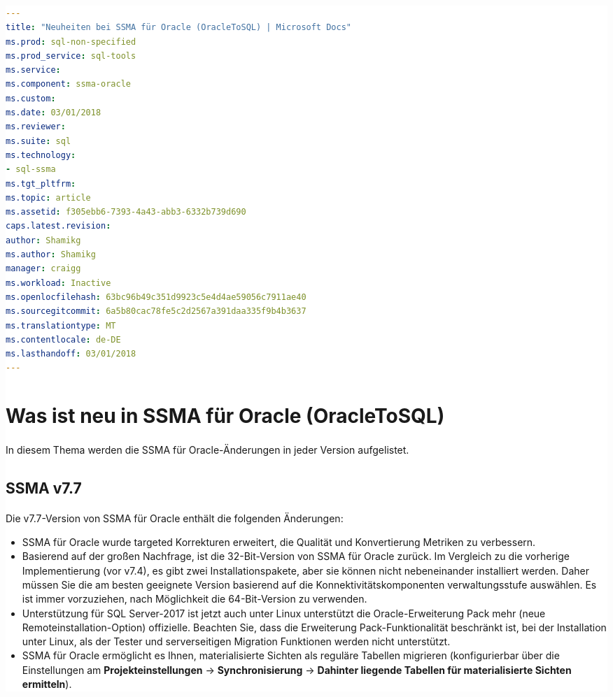 ```yaml
---
title: "Neuheiten bei SSMA für Oracle (OracleToSQL) | Microsoft Docs"
ms.prod: sql-non-specified
ms.prod_service: sql-tools
ms.service: 
ms.component: ssma-oracle
ms.custom: 
ms.date: 03/01/2018
ms.reviewer: 
ms.suite: sql
ms.technology:
- sql-ssma
ms.tgt_pltfrm: 
ms.topic: article
ms.assetid: f305ebb6-7393-4a43-abb3-6332b739d690
caps.latest.revision: 
author: Shamikg
ms.author: Shamikg
manager: craigg
ms.workload: Inactive
ms.openlocfilehash: 63bc96b49c351d9923c5e4d4ae59056c7911ae40
ms.sourcegitcommit: 6a5b80cac78fe5c2d2567a391daa335f9b4b3637
ms.translationtype: MT
ms.contentlocale: de-DE
ms.lasthandoff: 03/01/2018
---
```

# <a name="whats-new-in-ssma-for-oracle-oracletosql"></a>Was ist neu in SSMA für Oracle (OracleToSQL)
In diesem Thema werden die SSMA für Oracle-Änderungen in jeder Version aufgelistet.  

## <a name="ssma-v77"></a>SSMA v7.7
Die v7.7-Version von SSMA für Oracle enthält die folgenden Änderungen:
- SSMA für Oracle wurde targeted Korrekturen erweitert, die Qualität und Konvertierung Metriken zu verbessern.
- Basierend auf der großen Nachfrage, ist die 32-Bit-Version von SSMA für Oracle zurück. Im Vergleich zu die vorherige Implementierung (vor v7.4), es gibt zwei Installationspakete, aber sie können nicht nebeneinander installiert werden. Daher müssen Sie die am besten geeignete Version basierend auf die Konnektivitätskomponenten verwaltungsstufe auswählen. Es ist immer vorzuziehen, nach Möglichkeit die 64-Bit-Version zu verwenden.
- Unterstützung für SQL Server-2017 ist jetzt auch unter Linux unterstützt die Oracle-Erweiterung Pack mehr (neue Remoteinstallation-Option) offizielle. Beachten Sie, dass die Erweiterung Pack-Funktionalität beschränkt ist, bei der Installation unter Linux, als der Tester und serverseitigen Migration Funktionen werden nicht unterstützt. 
- SSMA für Oracle ermöglicht es Ihnen, materialisierte Sichten als reguläre Tabellen migrieren (konfigurierbar über die Einstellungen am **Projekteinstellungen** -> **Synchronisierung**  ->  **Dahinter liegende Tabellen für materialisierte Sichten ermitteln**).
